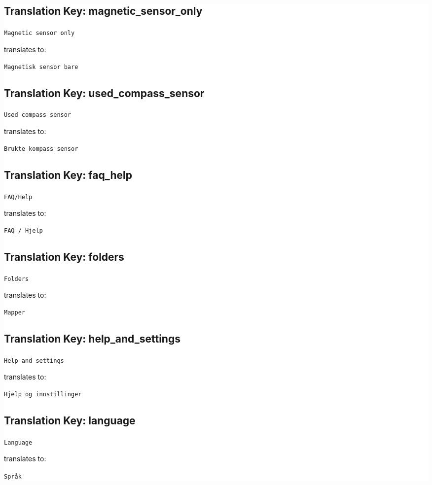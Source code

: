 
## Translation Key: magnetic_sensor_only
```
Magnetic sensor only
```
translates to:
```
Magnetisk sensor bare
```


## Translation Key: used_compass_sensor
```
Used compass sensor
```
translates to:
```
Brukte kompass sensor
```


## Translation Key: faq_help
```
FAQ/Help
```
translates to:
```
FAQ / Hjelp
```


## Translation Key: folders
```
Folders
```
translates to:
```
Mapper
```


## Translation Key: help_and_settings
```
Help and settings
```
translates to:
```
Hjelp og innstillinger
```


## Translation Key: language
```
Language
```
translates to:
```
Språk
```
